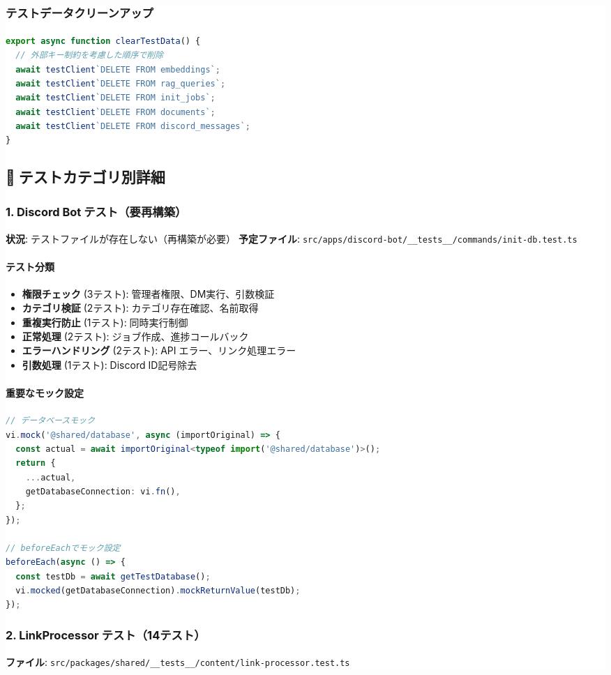 ```typescript
```

### テストデータクリーンアップ
```typescript
export async function clearTestData() {
  // 外部キー制約を考慮した順序で削除
  await testClient`DELETE FROM embeddings`;
  await testClient`DELETE FROM rag_queries`;
  await testClient`DELETE FROM init_jobs`;
  await testClient`DELETE FROM documents`;
  await testClient`DELETE FROM discord_messages`;
}
```

## 🧪 テストカテゴリ別詳細

### 1. Discord Bot テスト（要再構築）

**状況**: テストファイルが存在しない（再構築が必要）
**予定ファイル**: `src/apps/discord-bot/__tests__/commands/init-db.test.ts`

#### テスト分類
- **権限チェック** (3テスト): 管理者権限、DM実行、引数検証
- **カテゴリ検証** (2テスト): カテゴリ存在確認、名前取得
- **重複実行防止** (1テスト): 同時実行制御
- **正常処理** (2テスト): ジョブ作成、進捗コールバック
- **エラーハンドリング** (2テスト): API エラー、リンク処理エラー
- **引数処理** (1テスト): Discord ID記号除去

#### 重要なモック設定
```typescript
// データベースモック
vi.mock('@shared/database', async (importOriginal) => {
  const actual = await importOriginal<typeof import('@shared/database')>();
  return {
    ...actual,
    getDatabaseConnection: vi.fn(),
  };
});

// beforeEachでモック設定
beforeEach(async () => {
  const testDb = await getTestDatabase();
  vi.mocked(getDatabaseConnection).mockReturnValue(testDb);
});
```

### 2. LinkProcessor テスト（14テスト）

**ファイル**: `src/packages/shared/__tests__/content/link-processor.test.ts`
